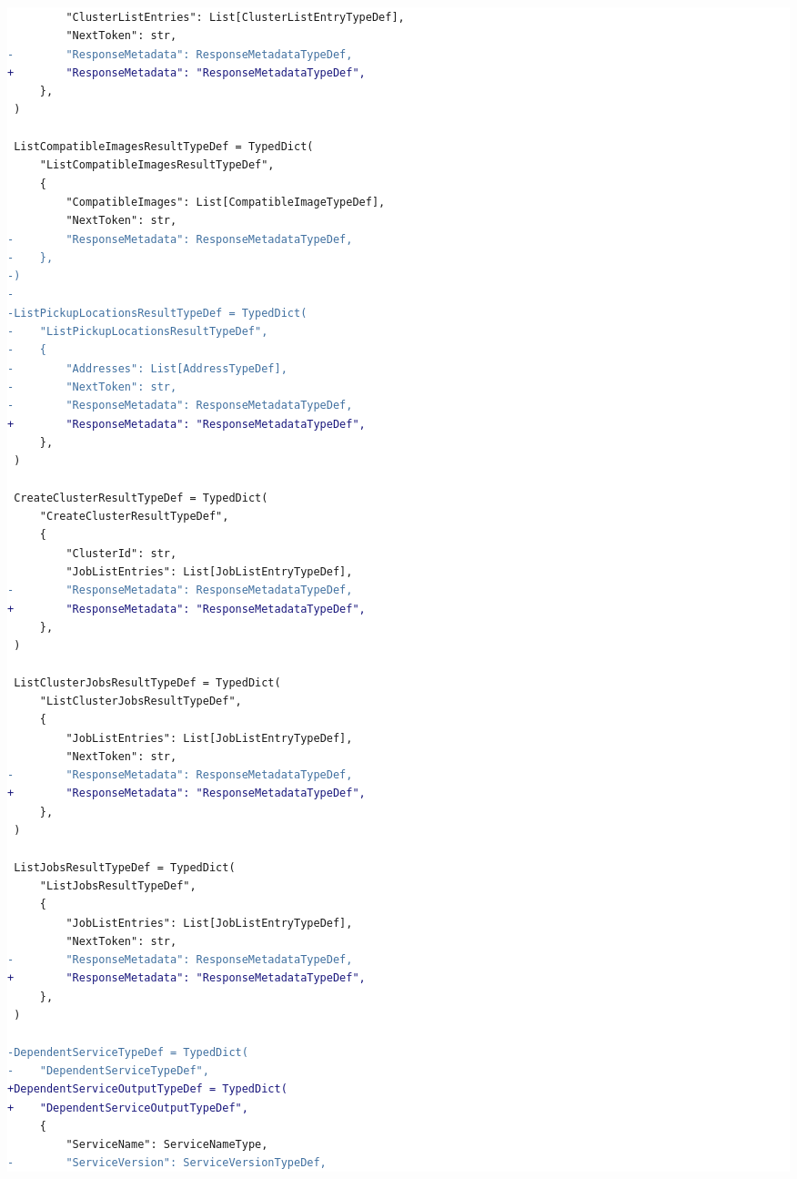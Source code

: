 ```diff
         "ClusterListEntries": List[ClusterListEntryTypeDef],
         "NextToken": str,
-        "ResponseMetadata": ResponseMetadataTypeDef,
+        "ResponseMetadata": "ResponseMetadataTypeDef",
     },
 )
 
 ListCompatibleImagesResultTypeDef = TypedDict(
     "ListCompatibleImagesResultTypeDef",
     {
         "CompatibleImages": List[CompatibleImageTypeDef],
         "NextToken": str,
-        "ResponseMetadata": ResponseMetadataTypeDef,
-    },
-)
-
-ListPickupLocationsResultTypeDef = TypedDict(
-    "ListPickupLocationsResultTypeDef",
-    {
-        "Addresses": List[AddressTypeDef],
-        "NextToken": str,
-        "ResponseMetadata": ResponseMetadataTypeDef,
+        "ResponseMetadata": "ResponseMetadataTypeDef",
     },
 )
 
 CreateClusterResultTypeDef = TypedDict(
     "CreateClusterResultTypeDef",
     {
         "ClusterId": str,
         "JobListEntries": List[JobListEntryTypeDef],
-        "ResponseMetadata": ResponseMetadataTypeDef,
+        "ResponseMetadata": "ResponseMetadataTypeDef",
     },
 )
 
 ListClusterJobsResultTypeDef = TypedDict(
     "ListClusterJobsResultTypeDef",
     {
         "JobListEntries": List[JobListEntryTypeDef],
         "NextToken": str,
-        "ResponseMetadata": ResponseMetadataTypeDef,
+        "ResponseMetadata": "ResponseMetadataTypeDef",
     },
 )
 
 ListJobsResultTypeDef = TypedDict(
     "ListJobsResultTypeDef",
     {
         "JobListEntries": List[JobListEntryTypeDef],
         "NextToken": str,
-        "ResponseMetadata": ResponseMetadataTypeDef,
+        "ResponseMetadata": "ResponseMetadataTypeDef",
     },
 )
 
-DependentServiceTypeDef = TypedDict(
-    "DependentServiceTypeDef",
+DependentServiceOutputTypeDef = TypedDict(
+    "DependentServiceOutputTypeDef",
     {
         "ServiceName": ServiceNameType,
-        "ServiceVersion": ServiceVersionTypeDef,
```